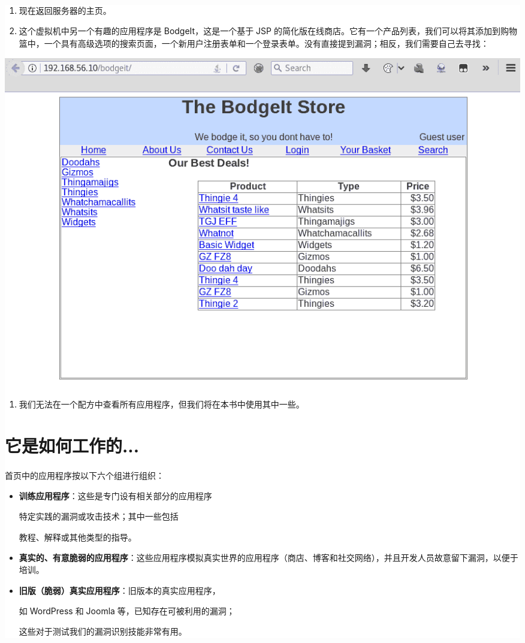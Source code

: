 1.  现在返回服务器的主页。

1.  这个虚拟机中另一个有趣的应用程序是 BodgeIt，这是一个基于 JSP 的简化版在线商店。它有一个产品列表，我们可以将其添加到购物篮中，一个具有高级选项的搜索页面，一个新用户注册表单和一个登录表单。没有直接提到漏洞；相反，我们需要自己去寻找：

![](img/c86ca94d-45ca-4073-b565-e98367e741ba.png)

1.  我们无法在一个配方中查看所有应用程序，但我们将在本书中使用其中一些。

# 它是如何工作的...

首页中的应用程序按以下六个组进行组织：

+   **训练应用程序**：这些是专门设有相关部分的应用程序

    特定实践的漏洞或攻击技术；其中一些包括

    教程、解释或其他类型的指导。

+   **真实的、有意脆弱的应用程序**：这些应用程序模拟真实世界的应用程序（商店、博客和社交网络），并且开发人员故意留下漏洞，以便于培训。

+   **旧版（脆弱）真实应用程序**：旧版本的真实应用程序，

    如 WordPress 和 Joomla 等，已知存在可被利用的漏洞；

    这些对于测试我们的漏洞识别技能非常有用。
